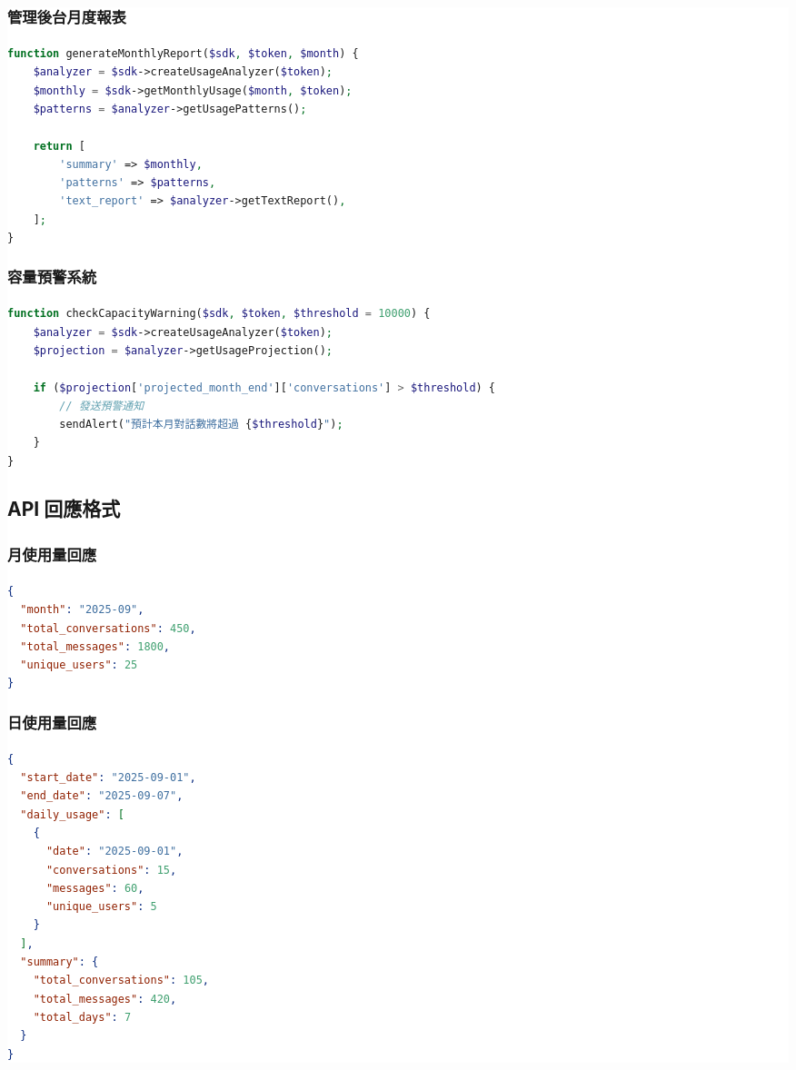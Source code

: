 ### 管理後台月度報表

```php
function generateMonthlyReport($sdk, $token, $month) {
    $analyzer = $sdk->createUsageAnalyzer($token);
    $monthly = $sdk->getMonthlyUsage($month, $token);
    $patterns = $analyzer->getUsagePatterns();
    
    return [
        'summary' => $monthly,
        'patterns' => $patterns,
        'text_report' => $analyzer->getTextReport(),
    ];
}
```

### 容量預警系統

```php
function checkCapacityWarning($sdk, $token, $threshold = 10000) {
    $analyzer = $sdk->createUsageAnalyzer($token);
    $projection = $analyzer->getUsageProjection();
    
    if ($projection['projected_month_end']['conversations'] > $threshold) {
        // 發送預警通知
        sendAlert("預計本月對話數將超過 {$threshold}");
    }
}
```

## API 回應格式

### 月使用量回應
```json
{
  "month": "2025-09",
  "total_conversations": 450,
  "total_messages": 1800,
  "unique_users": 25
}
```

### 日使用量回應
```json
{
  "start_date": "2025-09-01",
  "end_date": "2025-09-07", 
  "daily_usage": [
    {
      "date": "2025-09-01",
      "conversations": 15,
      "messages": 60,
      "unique_users": 5
    }
  ],
  "summary": {
    "total_conversations": 105,
    "total_messages": 420,
    "total_days": 7
  }
}
```

